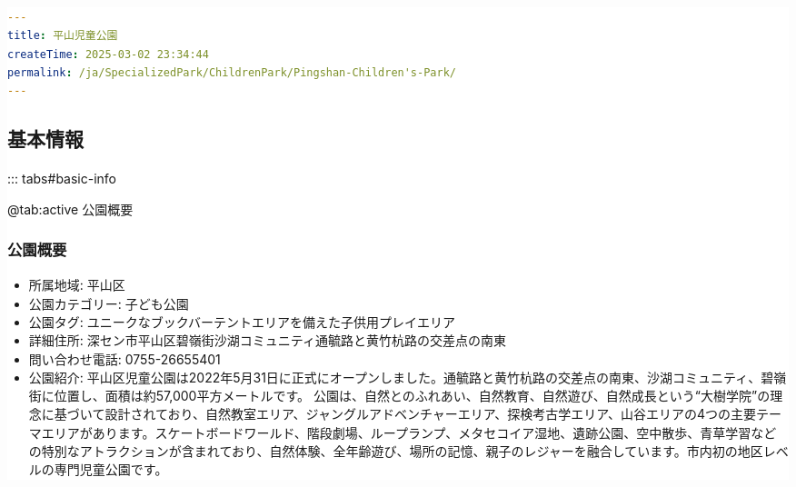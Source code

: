 ```yaml
---
title: 平山児童公園
createTime: 2025-03-02 23:34:44
permalink: /ja/SpecializedPark/ChildrenPark/Pingshan-Children's-Park/
---
```



<script setup>
import ImageSwiper from '/.vuepress/theme/components/ImageSwiper.vue'
// 轮播图数据
const swiperItems = [
    {
                link: 'https://cgj.sz.gov.cn/img/4/4005/4005915/10775141.png',
                title: '平山児童公園',
                description: '',
                author: '深セン政府オンライン',
                date: '2025/03/03'
                },
  {
                link: 'https://cgj.sz.gov.cn/img/4/4005/4005915/10775141.png',
                title: '平山児童公園',
                description: '',
                author: '深セン政府オンライン',
                date: '2025/03/03'
                }
]
// 配置项
const swiperConfig = {
  height: 500,
  showInfo: true
}
</script>

<ImageSwiper :items="swiperItems" :config="swiperConfig" />



## 基本情報

::: tabs#basic-info

@tab:active 公園概要
### 公園概要
- 所属地域: 平山区
- 公園カテゴリー: 子ども公園
- 公園タグ: ユニークなブックバーテントエリアを備えた子供用プレイエリア
- 詳細住所: 深セン市平山区碧嶺街沙湖コミュニティ通毓路と黄竹杭路の交差点の南東
- 問い合わせ電話: 0755-26655401
- 公園紹介: 平山区児童公園は2022年5月31日に正式にオープンしました。通毓路と黄竹杭路の交差点の南東、沙湖コミュニティ、碧嶺街に位置し、面積は約57,000平方メートルです。 公園は、自然とのふれあい、自然教育、自然遊び、自然成長という“大樹学院”の理念に基づいて設計されており、自然教室エリア、ジャングルアドベンチャーエリア、探検考古学エリア、山谷エリアの4つの主要テーマエリアがあります。スケートボードワールド、階段劇場、ループランプ、メタセコイア湿地、遺跡公園、空中散歩、青草学習などの特別なアトラクションが含まれており、自然体験、全年齢遊び、場所の記憶、親子のレジャーを融合しています。市内初の地区レベルの専門児童公園です。
